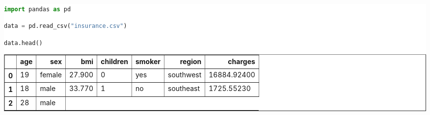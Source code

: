 ```python
import pandas as pd
```


```python
data = pd.read_csv("insurance.csv")
```


```python
data.head()
```




<div>
<style scoped>
    .dataframe tbody tr th:only-of-type {
        vertical-align: middle;
    }

    .dataframe tbody tr th {
        vertical-align: top;
    }

    .dataframe thead th {
        text-align: right;
    }
</style>
<table border="1" class="dataframe">
  <thead>
    <tr style="text-align: right;">
      <th></th>
      <th>age</th>
      <th>sex</th>
      <th>bmi</th>
      <th>children</th>
      <th>smoker</th>
      <th>region</th>
      <th>charges</th>
    </tr>
  </thead>
  <tbody>
    <tr>
      <th>0</th>
      <td>19</td>
      <td>female</td>
      <td>27.900</td>
      <td>0</td>
      <td>yes</td>
      <td>southwest</td>
      <td>16884.92400</td>
    </tr>
    <tr>
      <th>1</th>
      <td>18</td>
      <td>male</td>
      <td>33.770</td>
      <td>1</td>
      <td>no</td>
      <td>southeast</td>
      <td>1725.55230</td>
    </tr>
    <tr>
      <th>2</th>
      <td>28</td>
      <td>male</td>